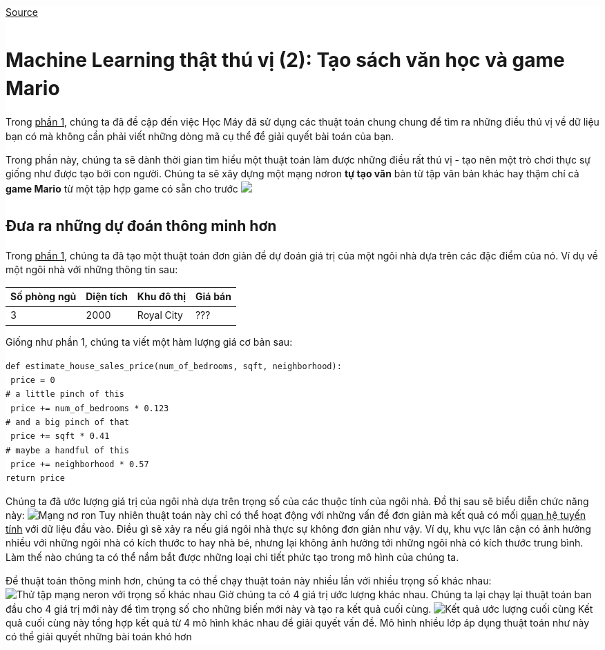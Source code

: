 

[Source](https://viblo.asia:443/p/machine-learning-that-thu-vi-2-tao-sach-van-hoc-va-game-mario-WAyK81o9ZxX "Permalink to Machine Learning thật thú vị (2): Tạo sách văn học và game Mario")

# Machine Learning thật thú vị (2): Tạo sách văn học và game Mario

Trong [phần 1][1], chúng ta đã đề cập đến việc Học Máy đã sử dụng các thuật toán chung chung để tìm ra những điều thú vị về dữ liệu bạn có mà không cần phải viết những dòng mã cụ thể để giải quyết bài toán của bạn.

Trong phần này, chúng ta sẽ dành thời gian tìm hiểu một thuật toán làm được những điều rất thú vị - tạo nên một trò chơi thực sự giống như được tạo bởi con người. Chúng ta sẽ xây dựng một mạng nơron **tự tạo văn** bản từ tập văn bản khác hay thậm chí cả **game Mario** từ một tập hợp game có sẵn cho trước ![][2]

## Đưa ra những dự đoán thông minh hơn

Trong [phần 1][1], chúng ta đã tạo một thuật toán đơn giản để dự đoán giá trị của một ngôi nhà dựa trên các đặc điểm của nó. Ví dụ về một ngôi nhà với những thông tin sau:

| Số phòng ngủ | Diện tích | Khu đô thị | Giá bán |  
| ------------ | --------- | ---------- | ------- |  
| 3            | 2000      | Royal City | ???     |  

Giống như phần 1, chúng ta viết một hàm lượng giá cơ bản sau:
    
    
    def estimate_house_sales_price(num_of_bedrooms, sqft, neighborhood):
     price = 0
    # a little pinch of this
     price += num_of_bedrooms * 0.123
    # and a big pinch of that
     price += sqft * 0.41
    # maybe a handful of this
     price += neighborhood * 0.57
    return price
    

Chúng ta đã ước lượng giá trị của ngôi nhà dựa trên trọng số của các thuộc tính của ngôi nhà. Đồ thị sau sẽ biểu diễn chức năng này: ![Mạng nơ ron][3] Tuy nhiên thuật toán này chỉ có thể hoạt động với những vấn đề đơn giản mà kết quả có mối [quan hệ tuyến tính][4] với dữ liệu đầu vào. Điều gì sẽ xảy ra nếu giá ngôi nhà thực sự không đơn giản như vậy. Ví dụ, khu vực lân cận có ảnh hưởng nhiều với những ngôi nhà có kích thước to hay nhà bé, nhưng lại không ảnh hưởng tới những ngôi nhà có kích thước trung bình. Làm thế nào chúng ta có thể nắm bắt được những loại chi tiết phức tạo trong mô hình của chúng ta.

Để thuật toán thông minh hơn, chúng ta có thể chạy thuật toán này nhiều lần với nhiều trọng số khác nhau: ![Thử tập mạng neron với trọng số khác nhau][5] Giờ chúng ta có 4 giá trị ước lượng khác nhau. Chúng ta lại chạy lại thuật toán ban đầu cho 4 giá trị mới này để tìm trọng số cho những biến mới này và tạo ra kết quả cuối cùng. ![Kết quả ước lượng cuối cùng][6] Kết quả cuối cùng này tổng hợp kết quả từ 4 mô hình khác nhau để giải quyết vấn đề. Mô hình nhiều lớp áp dụng thuật toán như này có thể giải quyết những bài toán khó hơn


[1]: https://viblo.asia/p/machine-learning-that-thu-vi-1-du-doan-gia-nha-dat-gAm5y91w5db
[2]: https://viblo.asia/uploads/full/63825789-ff2a-4b21-b4bc-8b5e23e88bbc.gif
[3]: https://viblo.asia/uploads/90182de9-c924-47c1-b2fe-bbc59a254934.png
[4]: https://vi.wikipedia.org/wiki/Tuy%E1%BA%BFn_t%C3%ADnh
[5]: https://viblo.asia/uploads/25766441-3032-4724-8738-090dc2d7553b.png
[6]: https://viblo.asia/uploads/65c394d5-3cc1-4923-b5b3-868395a87740.png
[7]: https://viblo.asia/uploads/0771cdfc-cc5b-4474-8a3b-004802e07764.png
[8]: https://viblo.asia/uploads/8ff32f06-6cb7-47ef-8071-221422c9106c.png
[9]: https://viblo.asia/uploads/b39617a5-79fa-497e-8be0-4212e581fc0f.png
[10]: https://viblo.asia/uploads/5479bb4b-80d6-4820-93af-b4c22c2d3339.png
[11]: https://github.com/karpathy/char-rnn
[12]: http://karpathy.github.io/about/
[13]: https://en.wikipedia.org/wiki/Deep_learning
[14]: https://viblo.asia/p/machine-learning-that-thu-vi-2-tu-dong-tao-game-mario-WAyK81o9ZxX#recurrent-neural-network---mang-noron-hoi-quy-4
[15]: https://viblo.asia/p/machine-learning-that-thu-vi-3-nhan-dien-chim-trong-anh-vyDZOX1xlwj#mang-cnn-hoat-dong-nhu-the-nao-7
[16]: https://viblo.asia/p/machine-learning-that-thu-vi-7-tai-sao-machine-learning-van-chua-the-so-sanh-voi-bo-nao-con-nguoi-mo-hinh-dcgans-4dbZNgJ8lYM
[17]: https://viblo.asia/p/machine-learning-that-thu-vi-2-tao-sach-van-hoc-va-game-mario-WAyK81o9ZxX#mang-noron-than-kinh-la-gi-1
[18]: https://viblo.asia/uploads/0a4bee9b-bb9e-4172-b24a-82cd2583c229.png
[19]: https://twemoji.maxcdn.com/2/72x72/1f603.png
[20]: http://supermariomaker.nintendo.com/
[21]: https://viblo.asia/uploads/2c0b128d-6c67-49c8-83cd-867bb2d44893.png
[22]: https://viblo.asia/uploads/10a09f7a-9dc1-43d1-b428-df6c9a6358c4.png
[23]: https://viblo.asia/uploads/full/42ce843b-e6c8-422e-87af-ded913b99b80.gif
[24]: https://viblo.asia/uploads/ace3b455-444a-4352-8a69-1ace634fca5b.png
[25]: https://viblo.asia/uploads/1a72d3a8-166c-4da2-8a22-55d951781bdf.png
[26]: https://viblo.asia/uploads/8e3678b0-fee4-4488-a527-5b340dd9112a.png
[27]: https://viblo.asia/uploads/a6508b77-bd40-4be9-af0c-51269db214cf.png
[28]: https://en.wikipedia.org/wiki/Feature_selection
[29]: https://viblo.asia/uploads/82fec3af-9bef-4582-aad5-579538a982be.png
[30]: https://viblo.asia/uploads/6c6e0143-dc7f-4ba0-8ea9-442d654856d9.jpeg
[31]: https://www.tensorflow.org/
[32]: https://medium.com/@ageitgey/machine-learning-is-fun-part-2-a26a10b68df3
[33]: https://viblo.asia/p/machine-learning-that-thu-vi-phan-2-qzakzNnEkyO